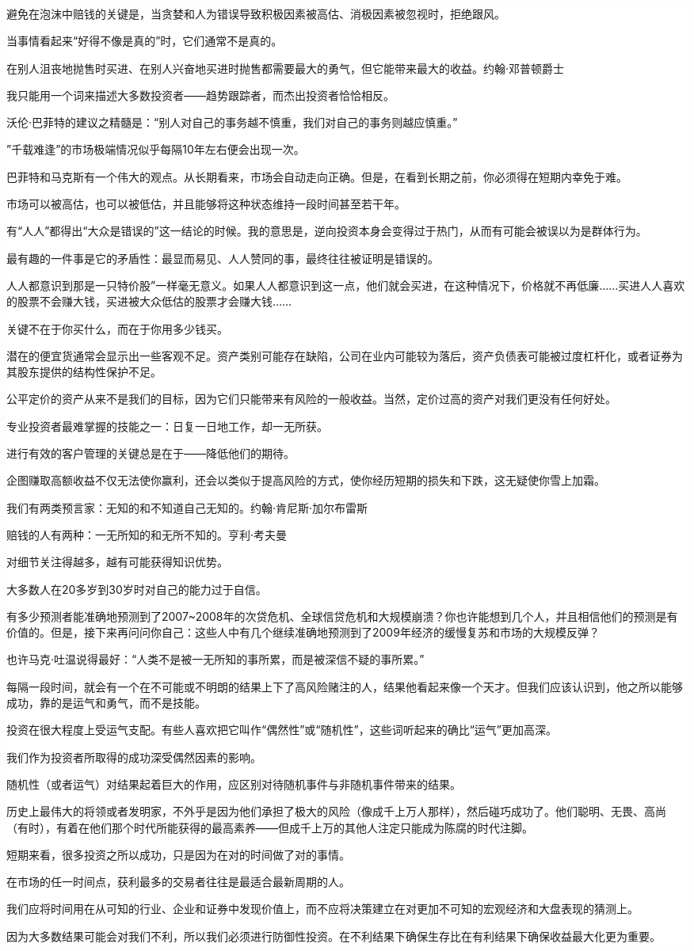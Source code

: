 避免在泡沫中赔钱的关键是，当贪婪和人为错误导致积极因素被高估、消极因素被忽视时，拒绝跟风。               

当事情看起来“好得不像是真的”时，它们通常不是真的。               

在别人沮丧地抛售时买进、在别人兴奋地买进时抛售都需要最大的勇气，但它能带来最大的收益。约翰·邓普顿爵士               

我只能用一个词来描述大多数投资者——趋势跟踪者，而杰出投资者恰恰相反。               

沃伦·巴菲特的建议之精髓是：“别人对自己的事务越不慎重，我们对自己的事务则越应慎重。”               

”千载难逢”的市场极端情况似乎每隔10年左右便会出现一次。               

巴菲特和马克斯有一个伟大的观点。从长期看来，市场会自动走向正确。但是，在看到长期之前，你必须得在短期内幸免于难。               

市场可以被高估，也可以被低估，并且能够将这种状态维持一段时间甚至若干年。               

有“人人”都得出“大众是错误的”这一结论的时候。我的意思是，逆向投资本身会变得过于热门，从而有可能会被误以为是群体行为。               

最有趣的一件事是它的矛盾性：最显而易见、人人赞同的事，最终往往被证明是错误的。               

人人都意识到那是一只特价股”一样毫无意义。如果人人都意识到这一点，他们就会买进，在这种情况下，价格就不再低廉……买进人人喜欢的股票不会赚大钱，买进被大众低估的股票才会赚大钱……               

关键不在于你买什么，而在于你用多少钱买。               

潜在的便宜货通常会显示出一些客观不足。资产类别可能存在缺陷，公司在业内可能较为落后，资产负债表可能被过度杠杆化，或者证券为其股东提供的结构性保护不足。               

公平定价的资产从来不是我们的目标，因为它们只能带来有风险的一般收益。当然，定价过高的资产对我们更没有任何好处。               

专业投资者最难掌握的技能之一：日复一日地工作，却一无所获。               

进行有效的客户管理的关键总是在于——降低他们的期待。               

企图赚取高额收益不仅无法使你赢利，还会以类似于提高风险的方式，使你经历短期的损失和下跌，这无疑使你雪上加霜。               

我们有两类预言家：无知的和不知道自己无知的。约翰·肯尼斯·加尔布雷斯               

赔钱的人有两种：一无所知的和无所不知的。亨利·考夫曼               

对细节关注得越多，越有可能获得知识优势。               

大多数人在20多岁到30岁时对自己的能力过于自信。               

有多少预测者能准确地预测到了2007~2008年的次贷危机、全球信贷危机和大规模崩溃？你也许能想到几个人，并且相信他们的预测是有价值的。但是，接下来再问问你自己：这些人中有几个继续准确地预测到了2009年经济的缓慢复苏和市场的大规模反弹？               

也许马克·吐温说得最好：“人类不是被一无所知的事所累，而是被深信不疑的事所累。”               

每隔一段时间，就会有一个在不可能或不明朗的结果上下了高风险赌注的人，结果他看起来像一个天才。但我们应该认识到，他之所以能够成功，靠的是运气和勇气，而不是技能。               

投资在很大程度上受运气支配。有些人喜欢把它叫作“偶然性”或“随机性”，这些词听起来的确比“运气”更加高深。               

我们作为投资者所取得的成功深受偶然因素的影响。               

随机性（或者运气）对结果起着巨大的作用，应区别对待随机事件与非随机事件带来的结果。               

历史上最伟大的将领或者发明家，不外乎是因为他们承担了极大的风险（像成千上万人那样），然后碰巧成功了。他们聪明、无畏、高尚（有时），有着在他们那个时代所能获得的最高素养——但成千上万的其他人注定只能成为陈腐的时代注脚。               

短期来看，很多投资之所以成功，只是因为在对的时间做了对的事情。               

在市场的任一时间点，获利最多的交易者往往是最适合最新周期的人。               

我们应将时间用在从可知的行业、企业和证券中发现价值上，而不应将决策建立在对更加不可知的宏观经济和大盘表现的猜测上。               

因为大多数结果可能会对我们不利，所以我们必须进行防御性投资。在不利结果下确保生存比在有利结果下确保收益最大化更为重要。               
